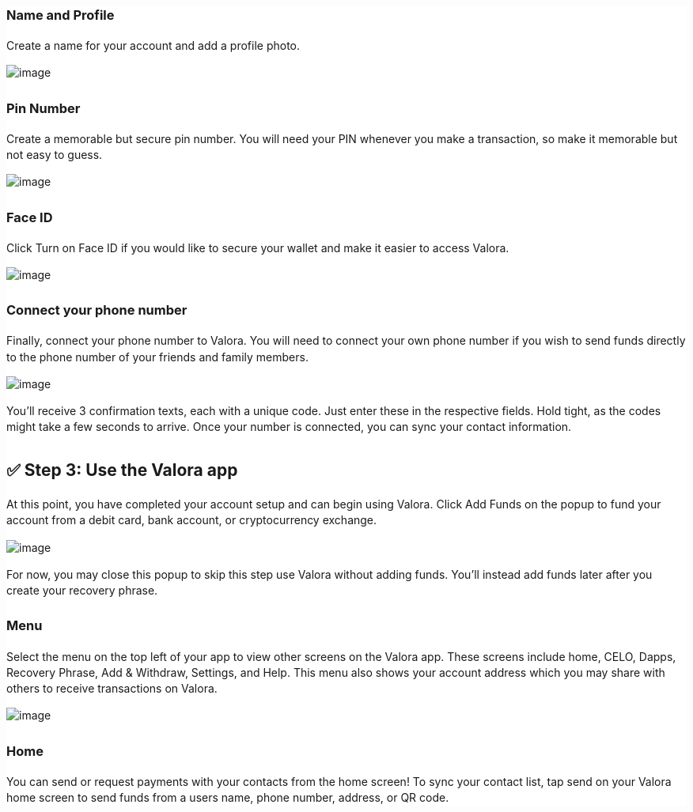 ### Name and Profile

Create a name for your account and add a profile photo.

![image](images/7.png)

### Pin Number

Create a memorable but secure pin number. You will need your PIN whenever you make a transaction, so make it memorable but not easy to guess.

![image](images/8.png)

### Face ID

Click Turn on Face ID if you would like to secure your wallet and make it easier to access Valora.

![image](images/9.png)

### Connect your phone number

Finally, connect your phone number to Valora. You will need to connect your own phone number if you wish to send funds directly to the phone number of your friends and family members.

![image](images/10.png)

You’ll receive 3 confirmation texts, each with a unique code. Just enter these in the respective fields. Hold tight, as the codes might take a few seconds to arrive. Once your number is connected, you can sync your contact information.

## ✅ Step 3: Use the Valora app

At this point, you have completed your account setup and can begin using Valora. Click Add Funds on the popup to fund your account from a debit card, bank account, or cryptocurrency exchange.

![image](images/11.png)

For now, you may close this popup to skip this step use Valora without adding funds. You’ll instead add funds later after you create your recovery phrase.

### Menu

Select the menu on the top left of your app to view other screens on the Valora app. These screens include home, CELO, Dapps, Recovery Phrase, Add & Withdraw, Settings, and Help. This menu also shows your account address which you may share with others to receive transactions on Valora.

![image](images/12.png)

### Home

You can send or request payments with your contacts from the home screen! To sync your contact list, tap send on your Valora home screen to send funds from a users name, phone number, address, or QR code.
